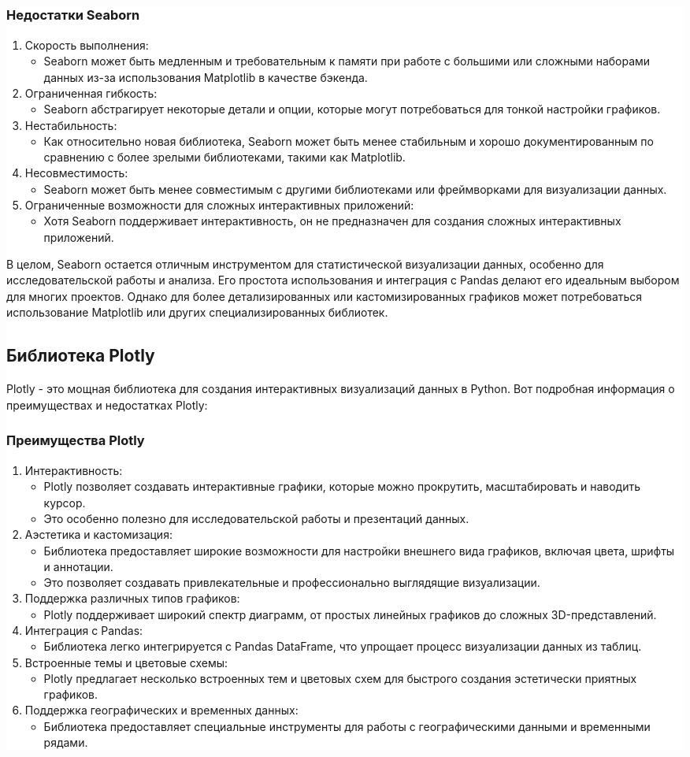 ### Недостатки Seaborn
1. Скорость выполнения:
   - Seaborn может быть медленным и требовательным к памяти при работе с большими или сложными наборами данных из-за использования Matplotlib в качестве бэкенда.
2. Ограниченная гибкость:
   - Seaborn абстрагирует некоторые детали и опции, которые могут потребоваться для тонкой настройки графиков.
3. Нестабильность:
   - Как относительно новая библиотека, Seaborn может быть менее стабильным и хорошо документированным по сравнению с более зрелыми библиотеками, такими как Matplotlib.
4. Несовместимость:
   - Seaborn может быть менее совместимым с другими библиотеками или фреймворками для визуализации данных.
5. Ограниченные возможности для сложных интерактивных приложений:
   - Хотя Seaborn поддерживает интерактивность, он не предназначен для создания сложных интерактивных приложений.

В целом, Seaborn остается отличным инструментом для статистической визуализации данных, особенно для исследовательской работы и анализа. 
Его простота использования и интеграция с Pandas делают его идеальным выбором для многих проектов.
Однако для более детализированных или кастомизированных графиков может потребоваться использование Matplotlib или других специализированных библиотек.

<a id="4.3"></a>
## Библиотека Plotly
Plotly - это мощная библиотека для создания интерактивных визуализаций данных в Python. Вот подробная информация о преимуществах и недостатках Plotly:

### Преимущества Plotly
1. Интерактивность:
   - Plotly позволяет создавать интерактивные графики, которые можно прокрутить, масштабировать и наводить курсор.
   - Это особенно полезно для исследовательской работы и презентаций данных.
2. Аэстетика и кастомизация:
   - Библиотека предоставляет широкие возможности для настройки внешнего вида графиков, включая цвета, шрифты и аннотации.
   - Это позволяет создавать привлекательные и профессионально выглядящие визуализации.
3. Поддержка различных типов графиков:
   - Plotly поддерживает широкий спектр диаграмм, от простых линейных графиков до сложных 3D-представлений.
4. Интеграция с Pandas:
   - Библиотека легко интегрируется с Pandas DataFrame, что упрощает процесс визуализации данных из таблиц.
5. Встроенные темы и цветовые схемы:
   - Plotly предлагает несколько встроенных тем и цветовых схем для быстрого создания эстетически приятных графиков.
6. Поддержка географических и временных данных:
   - Библиотека предоставляет специальные инструменты для работы с географическими данными и временными рядами.
